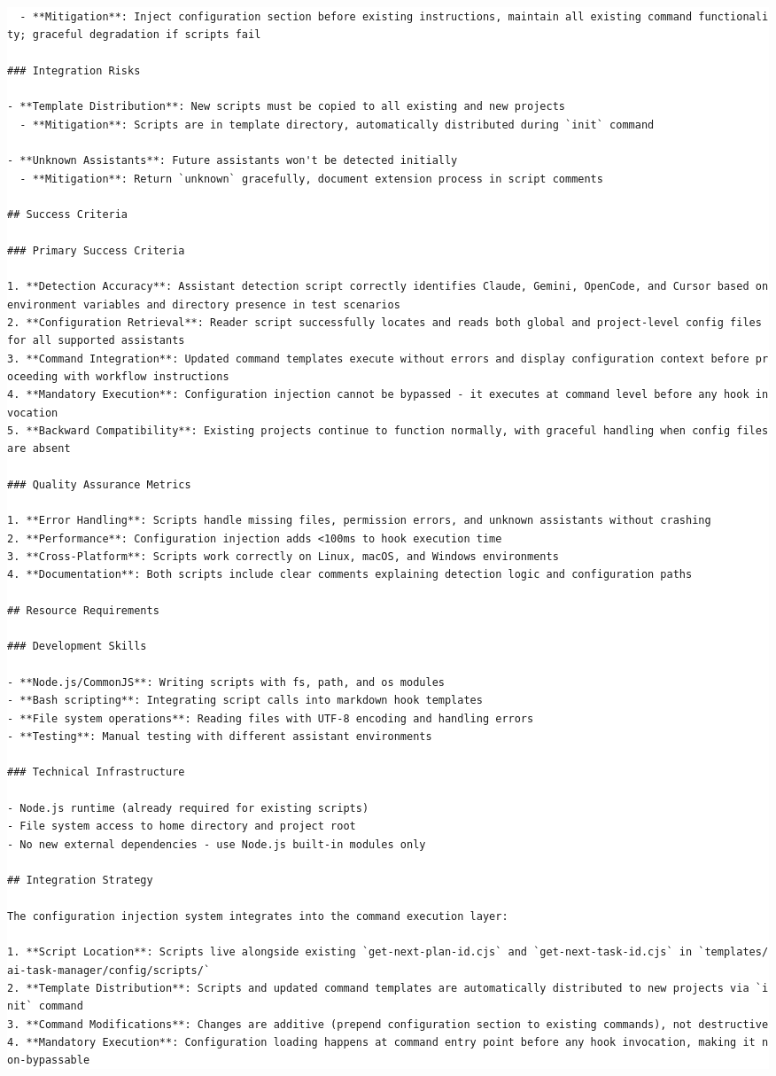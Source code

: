 ```
  - **Mitigation**: Inject configuration section before existing instructions, maintain all existing command functionality; graceful degradation if scripts fail

### Integration Risks

- **Template Distribution**: New scripts must be copied to all existing and new projects
  - **Mitigation**: Scripts are in template directory, automatically distributed during `init` command

- **Unknown Assistants**: Future assistants won't be detected initially
  - **Mitigation**: Return `unknown` gracefully, document extension process in script comments

## Success Criteria

### Primary Success Criteria

1. **Detection Accuracy**: Assistant detection script correctly identifies Claude, Gemini, OpenCode, and Cursor based on environment variables and directory presence in test scenarios
2. **Configuration Retrieval**: Reader script successfully locates and reads both global and project-level config files for all supported assistants
3. **Command Integration**: Updated command templates execute without errors and display configuration context before proceeding with workflow instructions
4. **Mandatory Execution**: Configuration injection cannot be bypassed - it executes at command level before any hook invocation
5. **Backward Compatibility**: Existing projects continue to function normally, with graceful handling when config files are absent

### Quality Assurance Metrics

1. **Error Handling**: Scripts handle missing files, permission errors, and unknown assistants without crashing
2. **Performance**: Configuration injection adds <100ms to hook execution time
3. **Cross-Platform**: Scripts work correctly on Linux, macOS, and Windows environments
4. **Documentation**: Both scripts include clear comments explaining detection logic and configuration paths

## Resource Requirements

### Development Skills

- **Node.js/CommonJS**: Writing scripts with fs, path, and os modules
- **Bash scripting**: Integrating script calls into markdown hook templates
- **File system operations**: Reading files with UTF-8 encoding and handling errors
- **Testing**: Manual testing with different assistant environments

### Technical Infrastructure

- Node.js runtime (already required for existing scripts)
- File system access to home directory and project root
- No new external dependencies - use Node.js built-in modules only

## Integration Strategy

The configuration injection system integrates into the command execution layer:

1. **Script Location**: Scripts live alongside existing `get-next-plan-id.cjs` and `get-next-task-id.cjs` in `templates/ai-task-manager/config/scripts/`
2. **Template Distribution**: Scripts and updated command templates are automatically distributed to new projects via `init` command
3. **Command Modifications**: Changes are additive (prepend configuration section to existing commands), not destructive
4. **Mandatory Execution**: Configuration loading happens at command entry point before any hook invocation, making it non-bypassable
```